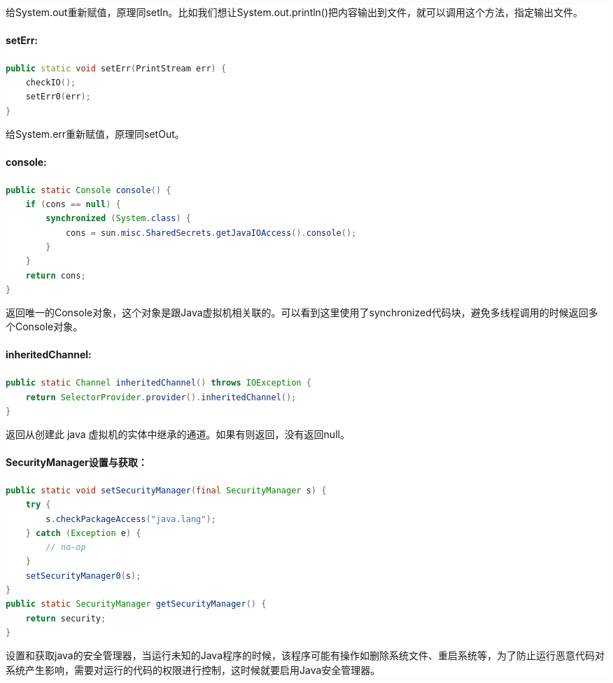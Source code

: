 给System.out重新赋值，原理同setIn。比如我们想让System.out.println()把内容输出到文件，就可以调用这个方法，指定输出文件。

#### setErr:

```cpp
public static void setErr(PrintStream err) {
    checkIO();
    setErr0(err);
}
```

给System.err重新赋值，原理同setOut。

#### console:

```java
public static Console console() {
    if (cons == null) {
        synchronized (System.class) {
            cons = sun.misc.SharedSecrets.getJavaIOAccess().console();
        }
    }
    return cons;
}
```

返回唯一的Console对象，这个对象是跟Java虚拟机相关联的。可以看到这里使用了synchronized代码块，避免多线程调用的时候返回多个Console对象。

#### inheritedChannel:

```java
public static Channel inheritedChannel() throws IOException {
    return SelectorProvider.provider().inheritedChannel();
}
```

返回从创建此 java 虚拟机的实体中继承的通道。如果有则返回，没有返回null。

#### SecurityManager设置与获取：

```java
public static void setSecurityManager(final SecurityManager s) {
    try {
        s.checkPackageAccess("java.lang");
    } catch (Exception e) {
        // no-op
    }
    setSecurityManager0(s);
}
public static SecurityManager getSecurityManager() {
    return security;
}
```

设置和获取java的安全管理器，当运行未知的Java程序的时候，该程序可能有操作如删除系统文件、重启系统等，为了防止运行恶意代码对系统产生影响，需要对运行的代码的权限进行控制，这时候就要启用Java安全管理器。
